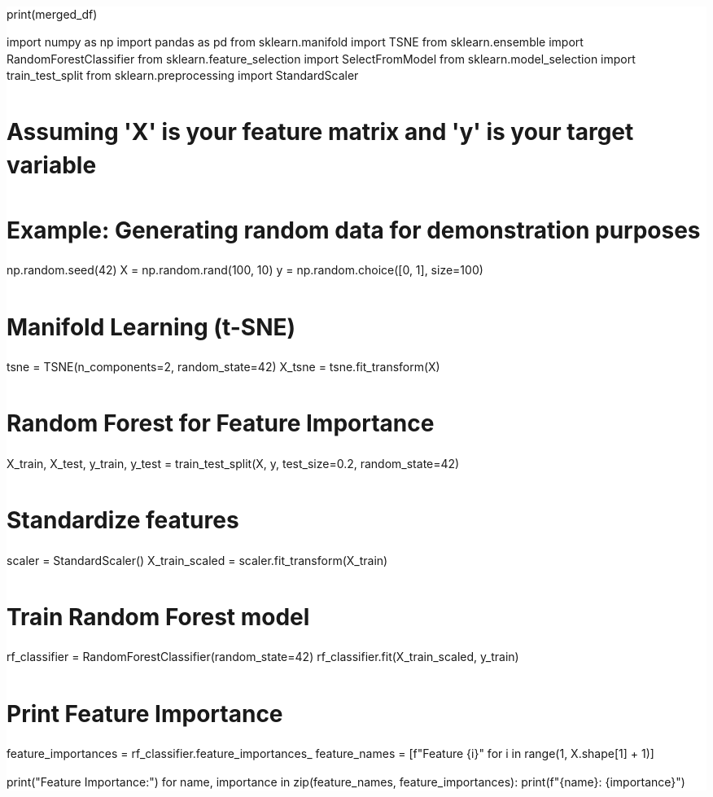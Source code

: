 print(merged_df)







import numpy as np
import pandas as pd
from sklearn.manifold import TSNE
from sklearn.ensemble import RandomForestClassifier
from sklearn.feature_selection import SelectFromModel
from sklearn.model_selection import train_test_split
from sklearn.preprocessing import StandardScaler

# Assuming 'X' is your feature matrix and 'y' is your target variable

# Example: Generating random data for demonstration purposes
np.random.seed(42)
X = np.random.rand(100, 10)
y = np.random.choice([0, 1], size=100)

# Manifold Learning (t-SNE)
tsne = TSNE(n_components=2, random_state=42)
X_tsne = tsne.fit_transform(X)

# Random Forest for Feature Importance
X_train, X_test, y_train, y_test = train_test_split(X, y, test_size=0.2, random_state=42)

# Standardize features
scaler = StandardScaler()
X_train_scaled = scaler.fit_transform(X_train)

# Train Random Forest model
rf_classifier = RandomForestClassifier(random_state=42)
rf_classifier.fit(X_train_scaled, y_train)

# Print Feature Importance
feature_importances = rf_classifier.feature_importances_
feature_names = [f"Feature {i}" for i in range(1, X.shape[1] + 1)]

print("Feature Importance:")
for name, importance in zip(feature_names, feature_importances):
    print(f"{name}: {importance}")
